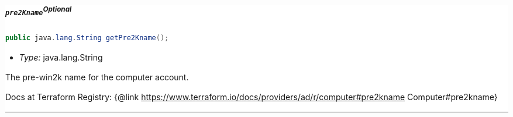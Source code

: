 
##### `pre2Kname`<sup>Optional</sup> <a name="pre2Kname" id="@cdktf/provider-ad.computer.ComputerConfig.property.pre2Kname"></a>

```java
public java.lang.String getPre2Kname();
```

- *Type:* java.lang.String

The pre-win2k name for the computer account.

Docs at Terraform Registry: {@link https://www.terraform.io/docs/providers/ad/r/computer#pre2kname Computer#pre2kname}

---



